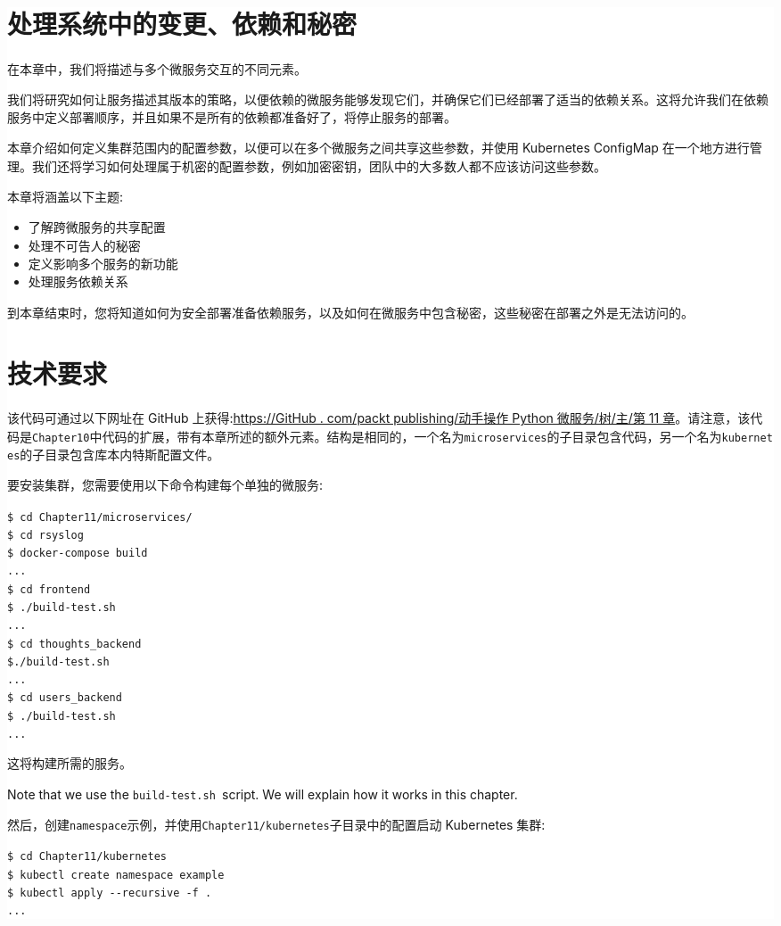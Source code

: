 # 处理系统中的变更、依赖和秘密

在本章中，我们将描述与多个微服务交互的不同元素。

我们将研究如何让服务描述其版本的策略，以便依赖的微服务能够发现它们，并确保它们已经部署了适当的依赖关系。这将允许我们在依赖服务中定义部署顺序，并且如果不是所有的依赖都准备好了，将停止服务的部署。

本章介绍如何定义集群范围内的配置参数，以便可以在多个微服务之间共享这些参数，并使用 Kubernetes ConfigMap 在一个地方进行管理。我们还将学习如何处理属于机密的配置参数，例如加密密钥，团队中的大多数人都不应该访问这些参数。

本章将涵盖以下主题:

*   了解跨微服务的共享配置
*   处理不可告人的秘密
*   定义影响多个服务的新功能
*   处理服务依赖关系

到本章结束时，您将知道如何为安全部署准备依赖服务，以及如何在微服务中包含秘密，这些秘密在部署之外是无法访问的。

# 技术要求

该代码可通过以下网址在 GitHub 上获得:[https://GitHub . com/packt publishing/动手操作 Python 微服务/树/主/第 11 章](https://github.com/PacktPublishing/Hands-On-Docker-for-Microservices-with-Python/tree/master/Chapter11)。请注意，该代码是`Chapter10`中代码的扩展，带有本章所述的额外元素。结构是相同的，一个名为`microservices`的子目录包含代码，另一个名为`kubernetes`的子目录包含库本内特斯配置文件。

要安装集群，您需要使用以下命令构建每个单独的微服务:

```
$ cd Chapter11/microservices/
$ cd rsyslog
$ docker-compose build
...
$ cd frontend
$ ./build-test.sh
...
$ cd thoughts_backend
$./build-test.sh
...
$ cd users_backend
$ ./build-test.sh
... 
```

这将构建所需的服务。

Note that we use the `build-test.sh `script. We will explain how it works in this chapter.

然后，创建`namespace`示例，并使用`Chapter11/kubernetes`子目录中的配置启动 Kubernetes 集群:

```
$ cd Chapter11/kubernetes
$ kubectl create namespace example
$ kubectl apply --recursive -f .
...
```
